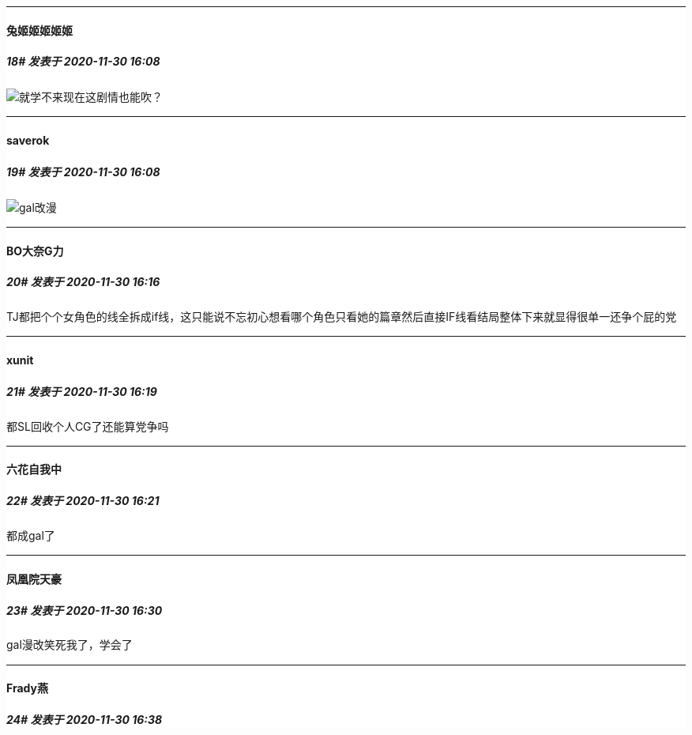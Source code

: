 
-----

####  兔姬姬姬姬姬  
##### 18#       发表于 2020-11-30 16:08


<img src="https://static.saraba1st.com/image/smiley/face2017/048.png" referrerpolicy="no-referrer">就学不来现在这剧情也能吹？


-----

####  saverok  
##### 19#       发表于 2020-11-30 16:08


<img src="https://static.saraba1st.com/image/smiley/face2017/067.png" referrerpolicy="no-referrer">gal改漫


-----

####  BO大奈G力  
##### 20#       发表于 2020-11-30 16:16


TJ都把个个女角色的线全拆成if线，这只能说不忘初心想看哪个角色只看她的篇章然后直接IF线看结局整体下来就显得很单一还争个屁的党


-----

####  xunit  
##### 21#       发表于 2020-11-30 16:19


都SL回收个人CG了还能算党争吗


-----

####  六花自我中  
##### 22#       发表于 2020-11-30 16:21


都成gal了


-----

####  凤凰院天豪  
##### 23#       发表于 2020-11-30 16:30


gal漫改笑死我了，学会了


-----

####  Frady燕  
##### 24#       发表于 2020-11-30 16:38
